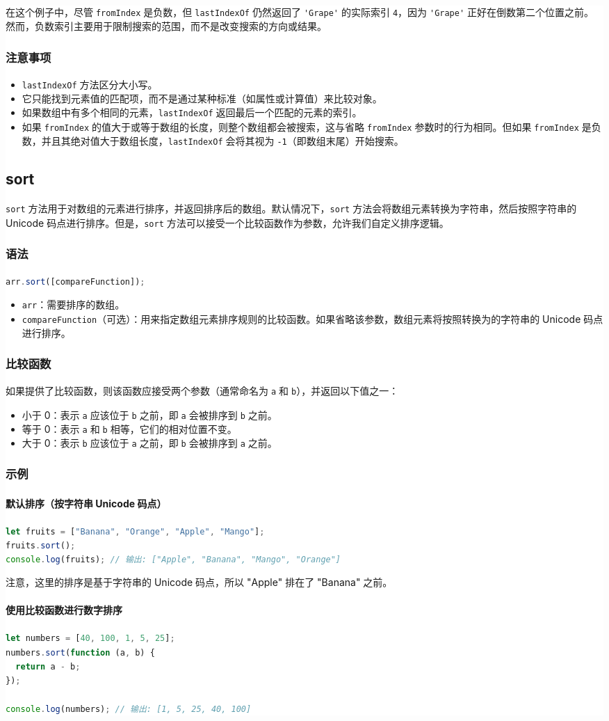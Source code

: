 在这个例子中，尽管 `fromIndex` 是负数，但 `lastIndexOf` 仍然返回了 `'Grape'` 的实际索引 `4`，因为 `'Grape'` 正好在倒数第二个位置之前。然而，负数索引主要用于限制搜索的范围，而不是改变搜索的方向或结果。

### 注意事项

- `lastIndexOf` 方法区分大小写。
- 它只能找到元素值的匹配项，而不是通过某种标准（如属性或计算值）来比较对象。
- 如果数组中有多个相同的元素，`lastIndexOf` 返回最后一个匹配的元素的索引。
- 如果 `fromIndex` 的值大于或等于数组的长度，则整个数组都会被搜索，这与省略 `fromIndex` 参数时的行为相同。但如果 `fromIndex` 是负数，并且其绝对值大于数组长度，`lastIndexOf` 会将其视为 `-1`（即数组末尾）开始搜索。

## sort

`sort` 方法用于对数组的元素进行排序，并返回排序后的数组。默认情况下，`sort` 方法会将数组元素转换为字符串，然后按照字符串的 Unicode 码点进行排序。但是，`sort` 方法可以接受一个比较函数作为参数，允许我们自定义排序逻辑。

### 语法

```javascript
arr.sort([compareFunction]);
```

- `arr`：需要排序的数组。
- `compareFunction`（可选）：用来指定数组元素排序规则的比较函数。如果省略该参数，数组元素将按照转换为的字符串的 Unicode 码点进行排序。

### 比较函数

如果提供了比较函数，则该函数应接受两个参数（通常命名为 `a` 和 `b`），并返回以下值之一：

- 小于 0：表示 `a` 应该位于 `b` 之前，即 `a` 会被排序到 `b` 之前。
- 等于 0：表示 `a` 和 `b` 相等，它们的相对位置不变。
- 大于 0：表示 `b` 应该位于 `a` 之前，即 `b` 会被排序到 `a` 之前。

### 示例

#### 默认排序（按字符串 Unicode 码点）

```javascript
let fruits = ["Banana", "Orange", "Apple", "Mango"];
fruits.sort();
console.log(fruits); // 输出: ["Apple", "Banana", "Mango", "Orange"]
```

注意，这里的排序是基于字符串的 Unicode 码点，所以 "Apple" 排在了 "Banana" 之前。

#### 使用比较函数进行数字排序

```javascript
let numbers = [40, 100, 1, 5, 25];
numbers.sort(function (a, b) {
  return a - b;
});

console.log(numbers); // 输出: [1, 5, 25, 40, 100]
```
